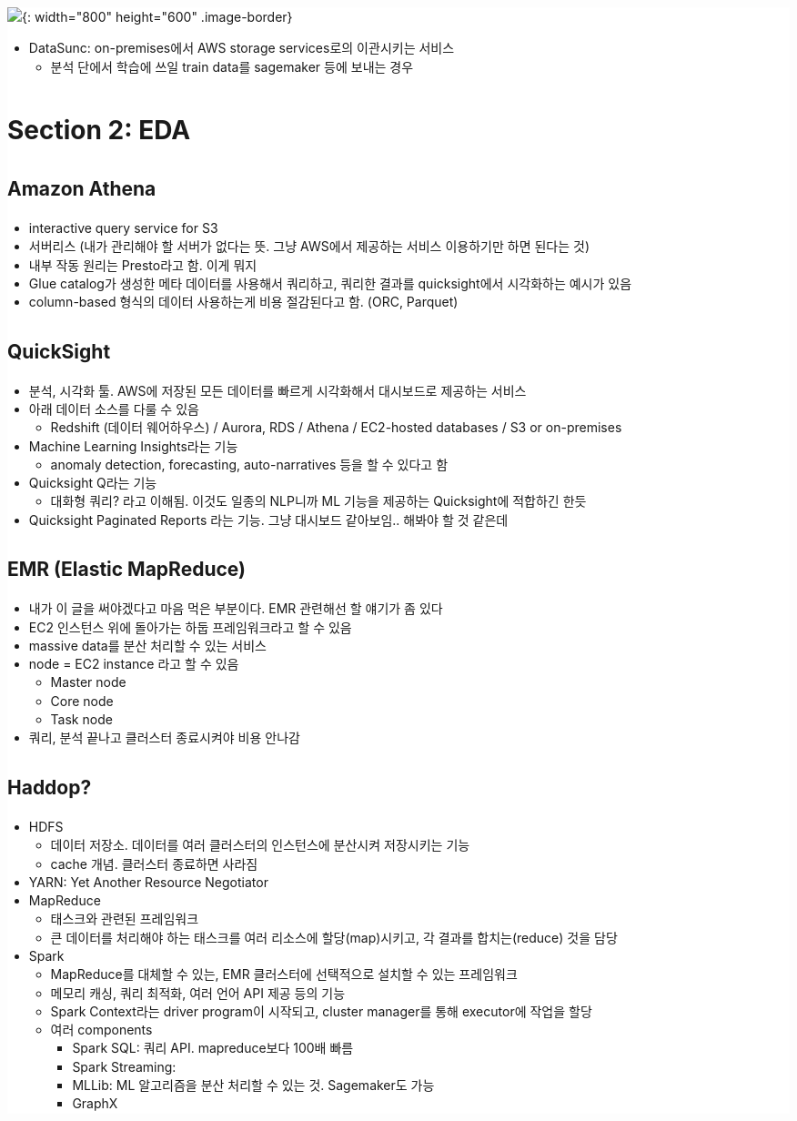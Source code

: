 ![](https://s-seo.github.io/assets/images/post_awsml_2.png){: width="800" height="600" .image-border}

- DataSunc: on-premises에서 AWS storage services로의 이관시키는 서비스
    - 분석 단에서 학습에 쓰일 train data를 sagemaker 등에 보내는 경우




# Section 2: EDA

## Amazon Athena

- interactive query service for S3
- 서버리스 (내가 관리해야 할 서버가 없다는 뜻. 그냥 AWS에서 제공하는 서비스 이용하기만 하면 된다는 것)
- 내부 작동 원리는 Presto라고 함. 이게 뭐지
- Glue catalog가 생성한 메타 데이터를 사용해서 쿼리하고, 쿼리한 결과를 quicksight에서 시각화하는 예시가 있음
- column-based 형식의 데이터 사용하는게 비용 절감된다고 함. (ORC, Parquet)

## QuickSight

- 분석, 시각화 툴. AWS에 저장된 모든 데이터를 빠르게 시각화해서 대시보드로 제공하는 서비스
- 아래 데이터 소스를 다룰 수 있음
    - Redshift (데이터 웨어하우스) / Aurora, RDS / Athena / EC2-hosted databases / S3 or on-premises
- Machine Learning Insights라는 기능
    - anomaly detection, forecasting, auto-narratives 등을 할 수 있다고 함
- Quicksight Q라는 기능
    - 대화형 쿼리? 라고 이해됨. 이것도 일종의 NLP니까 ML 기능을 제공하는 Quicksight에 적합하긴 한듯
- Quicksight Paginated Reports 라는 기능. 그냥 대시보드 같아보임.. 해봐야 할 것 같은데


## EMR (Elastic MapReduce)

- 내가 이 글을 써야겠다고 마음 먹은 부분이다. EMR 관련해선 할 얘기가 좀 있다
- EC2 인스턴스 위에 돌아가는 하둡 프레임워크라고 할 수 있음
- massive data를 분산 처리할 수 있는 서비스
- node = EC2 instance 라고 할 수 있음
    - Master node
    - Core node
    - Task node
- 쿼리, 분석 끝나고 클러스터 종료시켜야 비용 안나감

## Haddop?

- HDFS
    - 데이터 저장소. 데이터를 여러 클러스터의 인스턴스에 분산시켜 저장시키는 기능
    - cache 개념. 클러스터 종료하면 사라짐
- YARN: Yet Another Resource Negotiator
- MapReduce
    - 태스크와 관련된 프레임워크
    - 큰 데이터를 처리해야 하는 태스크를 여러 리소스에 할당(map)시키고, 각 결과를 합치는(reduce) 것을 담당
- Spark
    - MapReduce를 대체할 수 있는, EMR 클러스터에 선택적으로 설치할 수 있는 프레임워크
    - 메모리 캐싱, 쿼리 최적화, 여러 언어 API 제공 등의 기능
    - Spark Context라는 driver program이 시작되고, cluster manager를 통해 executor에 작업을 할당
    - 여러 components
        - Spark SQL: 쿼리 API. mapreduce보다 100배 빠름
        - Spark Streaming: 
        - MLLib: ML 알고리즘을 분산 처리할 수 있는 것. Sagemaker도 가능
        - GraphX
